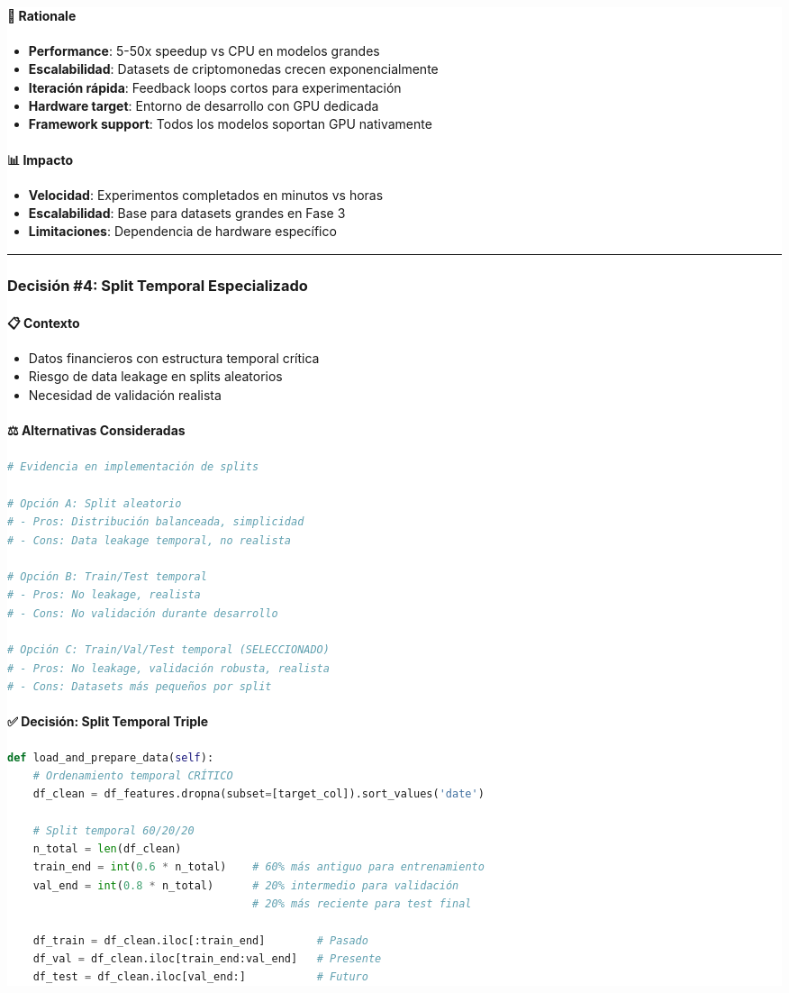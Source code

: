 #### 🎯 **Rationale**
- **Performance**: 5-50x speedup vs CPU en modelos grandes
- **Escalabilidad**: Datasets de criptomonedas crecen exponencialmente
- **Iteración rápida**: Feedback loops cortos para experimentación
- **Hardware target**: Entorno de desarrollo con GPU dedicada
- **Framework support**: Todos los modelos soportan GPU nativamente

#### 📊 **Impacto**
- **Velocidad**: Experimentos completados en minutos vs horas
- **Escalabilidad**: Base para datasets grandes en Fase 3
- **Limitaciones**: Dependencia de hardware específico

---

### **Decisión #4: Split Temporal Especializado**

#### 📋 **Contexto**
- Datos financieros con estructura temporal crítica
- Riesgo de data leakage en splits aleatorios
- Necesidad de validación realista

#### ⚖️ **Alternativas Consideradas**
```python
# Evidencia en implementación de splits

# Opción A: Split aleatorio
# - Pros: Distribución balanceada, simplicidad
# - Cons: Data leakage temporal, no realista

# Opción B: Train/Test temporal
# - Pros: No leakage, realista
# - Cons: No validación durante desarrollo

# Opción C: Train/Val/Test temporal (SELECCIONADO)
# - Pros: No leakage, validación robusta, realista
# - Cons: Datasets más pequeños por split
```

#### ✅ **Decisión: Split Temporal Triple**
```python
def load_and_prepare_data(self):
    # Ordenamiento temporal CRÍTICO
    df_clean = df_features.dropna(subset=[target_col]).sort_values('date')
    
    # Split temporal 60/20/20
    n_total = len(df_clean)
    train_end = int(0.6 * n_total)    # 60% más antiguo para entrenamiento
    val_end = int(0.8 * n_total)      # 20% intermedio para validación
                                      # 20% más reciente para test final
    
    df_train = df_clean.iloc[:train_end]        # Pasado
    df_val = df_clean.iloc[train_end:val_end]   # Presente
    df_test = df_clean.iloc[val_end:]           # Futuro
```

